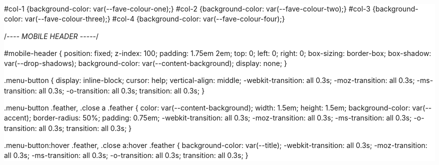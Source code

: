 #col-1 {background-color: var(--fave-colour-one);}
#col-2 {background-color: var(--fave-colour-two);}
#col-3 {background-color: var(--fave-colour-three);}
#col-4 {background-color: var(--fave-colour-four);}

/*---- MOBILE HEADER -----*/

#mobile-header {
    position: fixed;
    z-index: 100;
    padding: 1.75em 2em;
    top: 0;
    left: 0;
    right: 0;
    box-sizing: border-box;
    box-shadow: var(--drop-shadows);
    background-color: var(--content-background);
    display: none;
}

.menu-button {
    display: inline-block;
    cursor: help;
    vertical-align: middle;
    -webkit-transition: all 0.3s;
    -moz-transition: all 0.3s;
    -ms-transition: all 0.3s;
    -o-transition: all 0.3s;
    transition: all 0.3s;
}

.menu-button .feather, .close a .feather {
    color: var(--content-background);
    width: 1.5em;
    height: 1.5em;
    background-color: var(--accent);
    border-radius: 50%;
    padding: 0.75em;
    -webkit-transition: all 0.3s;
    -moz-transition: all 0.3s;
    -ms-transition: all 0.3s;
    -o-transition: all 0.3s;
    transition: all 0.3s;
}

.menu-button:hover .feather, .close a:hover .feather {
    background-color: var(--title);
    -webkit-transition: all 0.3s;
    -moz-transition: all 0.3s;
    -ms-transition: all 0.3s;
    -o-transition: all 0.3s;
    transition: all 0.3s;
}
